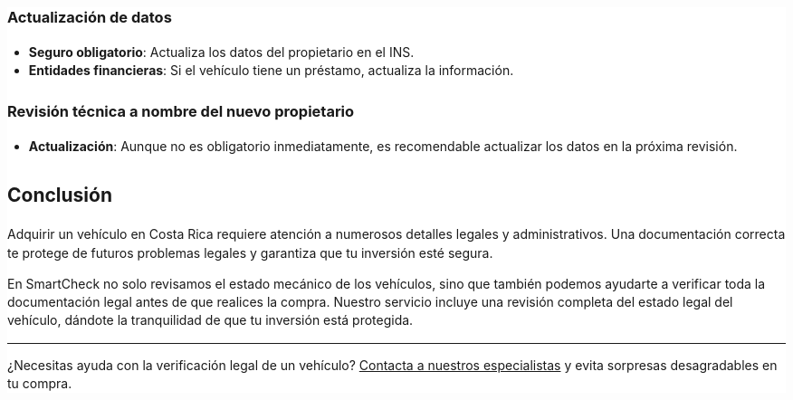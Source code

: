 ### Actualización de datos

- **Seguro obligatorio**: Actualiza los datos del propietario en el INS.
- **Entidades financieras**: Si el vehículo tiene un préstamo, actualiza la información.

### Revisión técnica a nombre del nuevo propietario

- **Actualización**: Aunque no es obligatorio inmediatamente, es recomendable actualizar los datos en la próxima revisión.

## Conclusión

Adquirir un vehículo en Costa Rica requiere atención a numerosos detalles legales y administrativos. Una documentación correcta te protege de futuros problemas legales y garantiza que tu inversión esté segura. 

En SmartCheck no solo revisamos el estado mecánico de los vehículos, sino que también podemos ayudarte a verificar toda la documentación legal antes de que realices la compra. Nuestro servicio incluye una revisión completa del estado legal del vehículo, dándote la tranquilidad de que tu inversión está protegida.

---

¿Necesitas ayuda con la verificación legal de un vehículo? [Contacta a nuestros especialistas](/contacto) y evita sorpresas desagradables en tu compra. 